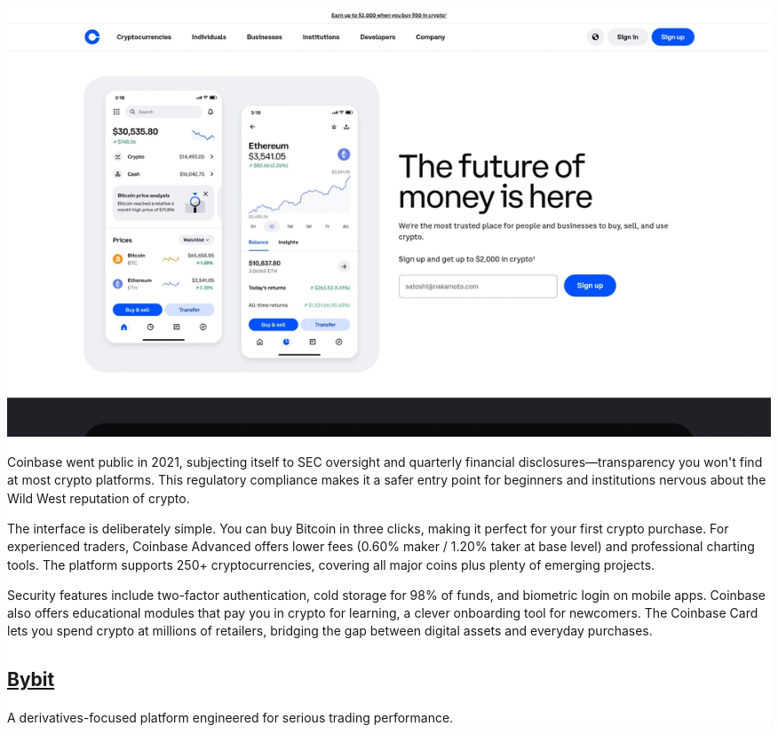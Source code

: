 ![Coinbase Screenshot](image/coinbase.webp)


Coinbase went public in 2021, subjecting itself to SEC oversight and quarterly financial disclosures—transparency you won't find at most crypto platforms. This regulatory compliance makes it a safer entry point for beginners and institutions nervous about the Wild West reputation of crypto.

The interface is deliberately simple. You can buy Bitcoin in three clicks, making it perfect for your first crypto purchase. For experienced traders, Coinbase Advanced offers lower fees (0.60% maker / 1.20% taker at base level) and professional charting tools. The platform supports 250+ cryptocurrencies, covering all major coins plus plenty of emerging projects.

Security features include two-factor authentication, cold storage for 98% of funds, and biometric login on mobile apps. Coinbase also offers educational modules that pay you in crypto for learning, a clever onboarding tool for newcomers. The Coinbase Card lets you spend crypto at millions of retailers, bridging the gap between digital assets and everyday purchases.

## **[Bybit](https://www.bybit.com)**

A derivatives-focused platform engineered for serious trading performance.
